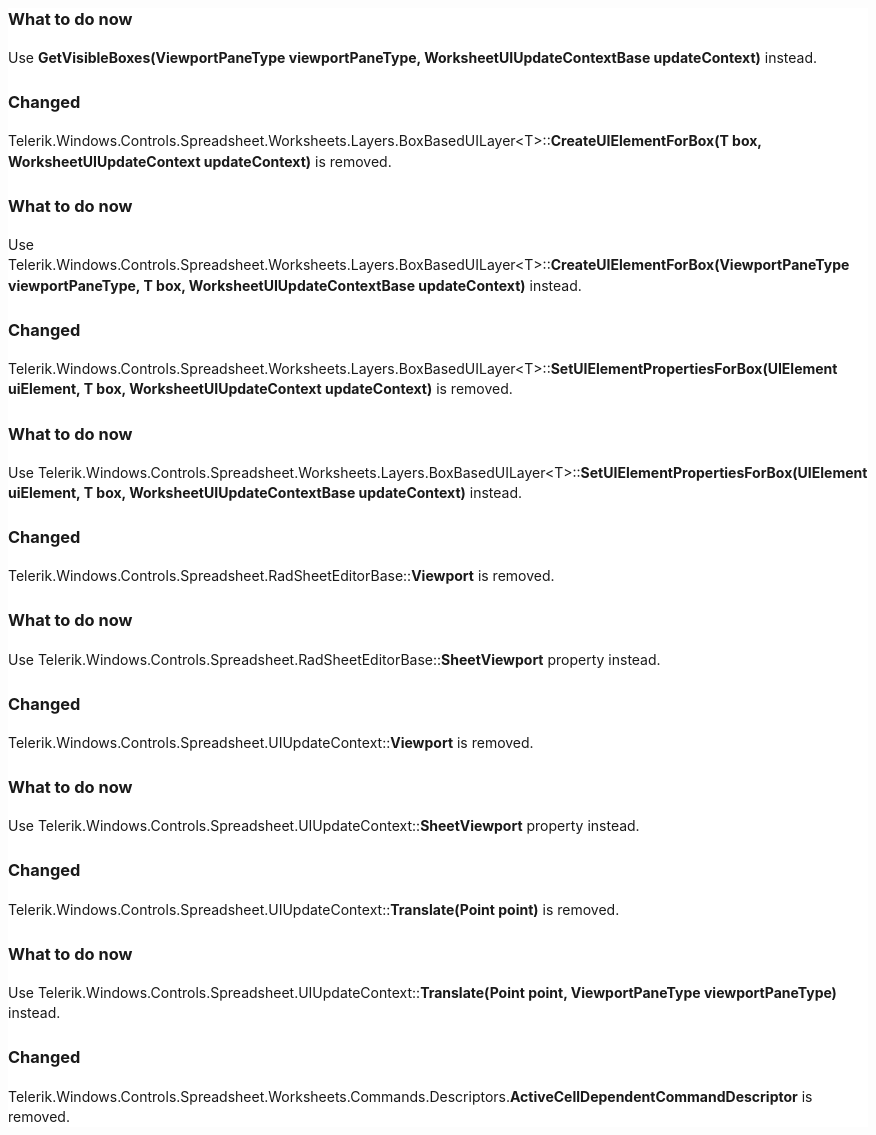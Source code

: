### What to do now

Use __GetVisibleBoxes(ViewportPaneType viewportPaneType, WorksheetUIUpdateContextBase updateContext)__ instead.

### Changed

Telerik.Windows.Controls.Spreadsheet.Worksheets.Layers.BoxBasedUILayer<Т>::__CreateUIElementForBox(T box, WorksheetUIUpdateContext updateContext)__ is removed.

### What to do now

Use Telerik.Windows.Controls.Spreadsheet.Worksheets.Layers.BoxBasedUILayer<Т>::__CreateUIElementForBox(ViewportPaneType viewportPaneType, T box, WorksheetUIUpdateContextBase updateContext)__ instead.

### Changed

Telerik.Windows.Controls.Spreadsheet.Worksheets.Layers.BoxBasedUILayer<Т>::__SetUIElementPropertiesForBox(UIElement uiElement, T box, WorksheetUIUpdateContext updateContext)__ is removed.

### What to do now

Use Telerik.Windows.Controls.Spreadsheet.Worksheets.Layers.BoxBasedUILayer<Т>::__SetUIElementPropertiesForBox(UIElement uiElement, T box, WorksheetUIUpdateContextBase updateContext)__ instead.

### Changed

Telerik.Windows.Controls.Spreadsheet.RadSheetEditorBase::__Viewport__ is removed.

### What to do now

Use Telerik.Windows.Controls.Spreadsheet.RadSheetEditorBase::__SheetViewport__ property instead.

### Changed

Telerik.Windows.Controls.Spreadsheet.UIUpdateContext::__Viewport__ is removed.

### What to do now

Use Telerik.Windows.Controls.Spreadsheet.UIUpdateContext::__SheetViewport__ property instead.

### Changed

Telerik.Windows.Controls.Spreadsheet.UIUpdateContext::__Translate(Point point)__ is removed.

### What to do now

Use Telerik.Windows.Controls.Spreadsheet.UIUpdateContext::__Translate(Point point, ViewportPaneType viewportPaneType)__ instead.

### Changed

Telerik.Windows.Controls.Spreadsheet.Worksheets.Commands.Descriptors.__ActiveCellDependentCommandDescriptor__ is removed.
